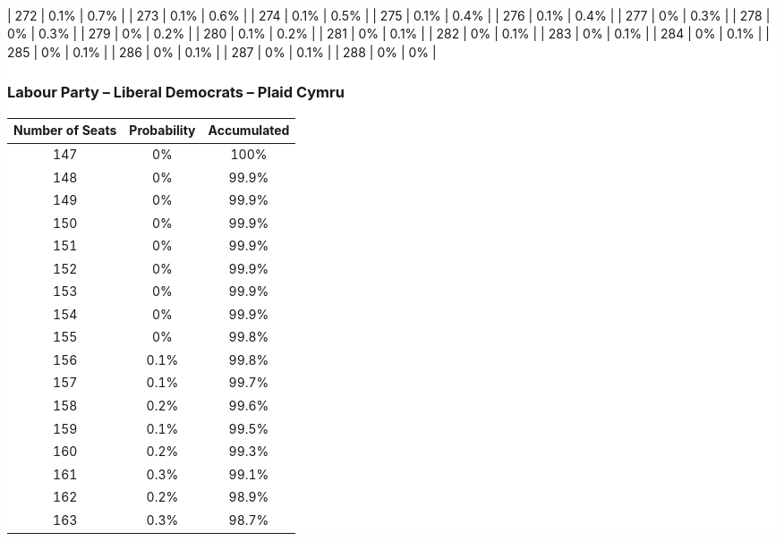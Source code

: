 | 272 | 0.1% | 0.7% |
| 273 | 0.1% | 0.6% |
| 274 | 0.1% | 0.5% |
| 275 | 0.1% | 0.4% |
| 276 | 0.1% | 0.4% |
| 277 | 0% | 0.3% |
| 278 | 0% | 0.3% |
| 279 | 0% | 0.2% |
| 280 | 0.1% | 0.2% |
| 281 | 0% | 0.1% |
| 282 | 0% | 0.1% |
| 283 | 0% | 0.1% |
| 284 | 0% | 0.1% |
| 285 | 0% | 0.1% |
| 286 | 0% | 0.1% |
| 287 | 0% | 0.1% |
| 288 | 0% | 0% |

### Labour Party – Liberal Democrats – Plaid Cymru

| Number of Seats | Probability | Accumulated |
|:---------------:|:-----------:|:-----------:|
| 147 | 0% | 100% |
| 148 | 0% | 99.9% |
| 149 | 0% | 99.9% |
| 150 | 0% | 99.9% |
| 151 | 0% | 99.9% |
| 152 | 0% | 99.9% |
| 153 | 0% | 99.9% |
| 154 | 0% | 99.9% |
| 155 | 0% | 99.8% |
| 156 | 0.1% | 99.8% |
| 157 | 0.1% | 99.7% |
| 158 | 0.2% | 99.6% |
| 159 | 0.1% | 99.5% |
| 160 | 0.2% | 99.3% |
| 161 | 0.3% | 99.1% |
| 162 | 0.2% | 98.9% |
| 163 | 0.3% | 98.7% |